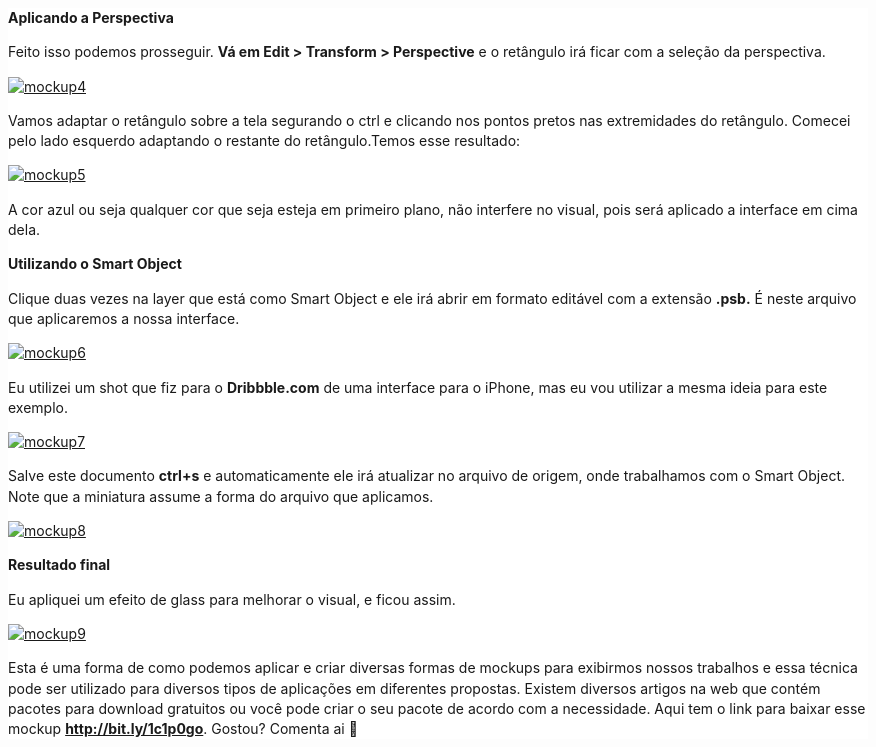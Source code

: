 **Aplicando a Perspectiva**

Feito isso podemos prosseguir. **Vá em Edit > Transform > Perspective** e o retângulo irá ficar com a seleção da perspectiva.

[<img src="http://tableless.com.br/wp-content/uploads/2013/07/mockup4.png" alt="mockup4" width="800" height="600" class="alignnone size-full wp-image-38325" srcset="uploads/2013/07/mockup4.png 800w, uploads/2013/07/mockup4-224x168.png 224w, uploads/2013/07/mockup4-413x310.png 413w" sizes="(max-width: 800px) 100vw, 800px" />][6]

Vamos adaptar o retângulo sobre a tela segurando o ctrl e clicando nos pontos pretos nas extremidades do retângulo. Comecei pelo lado esquerdo adaptando o restante do retângulo.Temos esse resultado:

[<img src="http://tableless.com.br/wp-content/uploads/2013/07/mockup5.png" alt="mockup5" width="800" height="600" class="alignnone size-full wp-image-38326" srcset="uploads/2013/07/mockup5.png 800w, uploads/2013/07/mockup5-224x168.png 224w, uploads/2013/07/mockup5-413x310.png 413w" sizes="(max-width: 800px) 100vw, 800px" />][7]

A cor azul ou seja qualquer cor que seja esteja em primeiro plano, não interfere no visual, pois será aplicado a interface em cima dela. 

**Utilizando o Smart Object**

Clique duas vezes na layer que está como Smart Object e ele irá abrir em formato editável com a extensão **.psb.** É neste arquivo que aplicaremos a nossa interface.

[<img src="http://tableless.com.br/wp-content/uploads/2013/07/mockup6.png" alt="mockup6" width="800" height="600" class="alignnone size-full wp-image-38327" srcset="uploads/2013/07/mockup6.png 800w, uploads/2013/07/mockup6-224x168.png 224w, uploads/2013/07/mockup6-413x310.png 413w" sizes="(max-width: 800px) 100vw, 800px" />][8]

Eu utilizei um shot que fiz para o **Dribbble.com** de uma interface para o iPhone, mas eu vou utilizar a mesma ideia para este exemplo.

[<img src="http://tableless.com.br/wp-content/uploads/2013/07/mockup7.png" alt="mockup7" width="800" height="600" class="alignnone size-full wp-image-38328" srcset="uploads/2013/07/mockup7.png 800w, uploads/2013/07/mockup7-224x168.png 224w, uploads/2013/07/mockup7-413x310.png 413w" sizes="(max-width: 800px) 100vw, 800px" />][9]

Salve este documento **ctrl+s** e automaticamente ele irá atualizar no arquivo de origem, onde trabalhamos com o Smart Object. Note que a miniatura assume a forma do arquivo que aplicamos.

[<img src="http://tableless.com.br/wp-content/uploads/2013/07/mockup8.png" alt="mockup8" width="800" height="600" class="alignnone size-full wp-image-38329" srcset="uploads/2013/07/mockup8.png 800w, uploads/2013/07/mockup8-224x168.png 224w, uploads/2013/07/mockup8-413x310.png 413w" sizes="(max-width: 800px) 100vw, 800px" />][10]

**Resultado final**

Eu apliquei um efeito de glass para melhorar o visual, e ficou assim.

[<img src="http://tableless.com.br/wp-content/uploads/2013/07/mockup9.png" alt="mockup9" width="728" height="734" class="alignnone size-full wp-image-38330" srcset="uploads/2013/07/mockup9.png 728w, uploads/2013/07/mockup9-166x168.png 166w, uploads/2013/07/mockup9-307x310.png 307w" sizes="(max-width: 728px) 100vw, 728px" />][11]

Esta é uma forma de como podemos aplicar e criar diversas formas de mockups para exibirmos nossos trabalhos e essa técnica pode ser utilizado para diversos tipos de aplicações em diferentes propostas. Existem diversos artigos na web que contém pacotes para download gratuitos ou você pode criar o seu pacote de acordo com a necessidade. Aqui tem o link para baixar esse mockup **http://bit.ly/1c1p0go**. Gostou? Comenta ai 🙂

 [1]: http://bit.ly/1c1p0go
 [2]: http://tableless.com.br/wp-content/uploads/2013/07/mobile-mockup.jpg
 [3]: http://tableless.com.br/wp-content/uploads/2013/07/mockup1.png
 [4]: http://tableless.com.br/wp-content/uploads/2013/07/mockup2.png
 [5]: http://tableless.com.br/wp-content/uploads/2013/07/mockup3.png
 [6]: http://tableless.com.br/wp-content/uploads/2013/07/mockup4.png
 [7]: http://tableless.com.br/wp-content/uploads/2013/07/mockup5.png
 [8]: http://tableless.com.br/wp-content/uploads/2013/07/mockup6.png
 [9]: http://tableless.com.br/wp-content/uploads/2013/07/mockup7.png
 [10]: http://tableless.com.br/wp-content/uploads/2013/07/mockup8.png
 [11]: http://tableless.com.br/wp-content/uploads/2013/07/mockup9.png